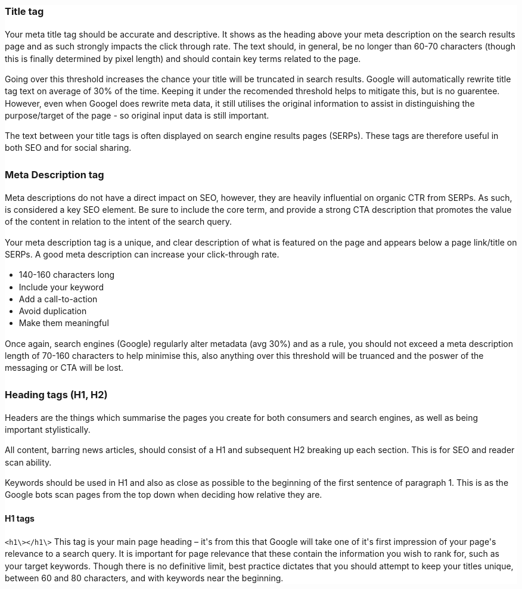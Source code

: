 ### Title tag

Your meta title tag should be accurate and descriptive. It shows as the heading above your meta description on the search results page and as such strongly impacts the click through rate. The text should, in general, be no longer than 60-70 characters (though this is finally determined by pixel length) and should contain key terms related to the page.

Going over this threshold increases the chance your title will be truncated in search results. Google will automatically rewrite title tag text on average of 30% of the time. Keeping it under the recomended threshold helps to mitigate this, but is no guarentee. However, even when Googel does rewrite meta data, it still utilises the original information to assist in distinguishing the purpose/target of the page - so original input data is still important.

The text between your title tags is often displayed on search engine results pages (SERPs). These tags are therefore useful in both SEO and for social sharing.

### Meta Description tag

Meta descriptions do not have a direct impact on SEO, however, they are heavily influential on organic CTR from SERPs. As such, is considered a key SEO element. Be sure to include the core term, and provide a strong CTA description that promotes the value of the content in relation to the intent of the search query.

Your meta description tag is a unique, and clear description of what is featured on the page and appears below a page link/title on SERPs. A good meta description can increase your click-through rate.

- 140-160 characters long
- Include your keyword
- Add a call-to-action
- Avoid duplication
- Make them meaningful

Once again, search engines (Google) regularly alter metadata (avg 30%) and as a rule, you should not exceed a meta description length of 70-160 characters to help minimise this, also anything over this threshold will be truanced and the poswer of the messaging or CTA will be lost.

### Heading tags (H1, H2)

Headers are the things which summarise the pages you create for both consumers and search engines, as well as being important stylistically.

All content, barring news articles, should consist of a H1 and subsequent H2 breaking up each section. This is for SEO and reader scan ability.

 Keywords should be used in H1 and also as close as possible to the beginning of the first sentence of paragraph 1. This is as the Google bots scan pages from the top down when deciding how relative they are.

#### H1 tags

`<h1\></h1\>` This tag is your main page heading – it's from this that Google will take one of it's first impression of your page's relevance to a search query. It is important for page relevance that these contain the information you wish to rank for, such as your target keywords. Though there is no definitive limit, best practice dictates that you should attempt to keep your titles unique, between 60 and 80 characters, and with keywords near the beginning.
